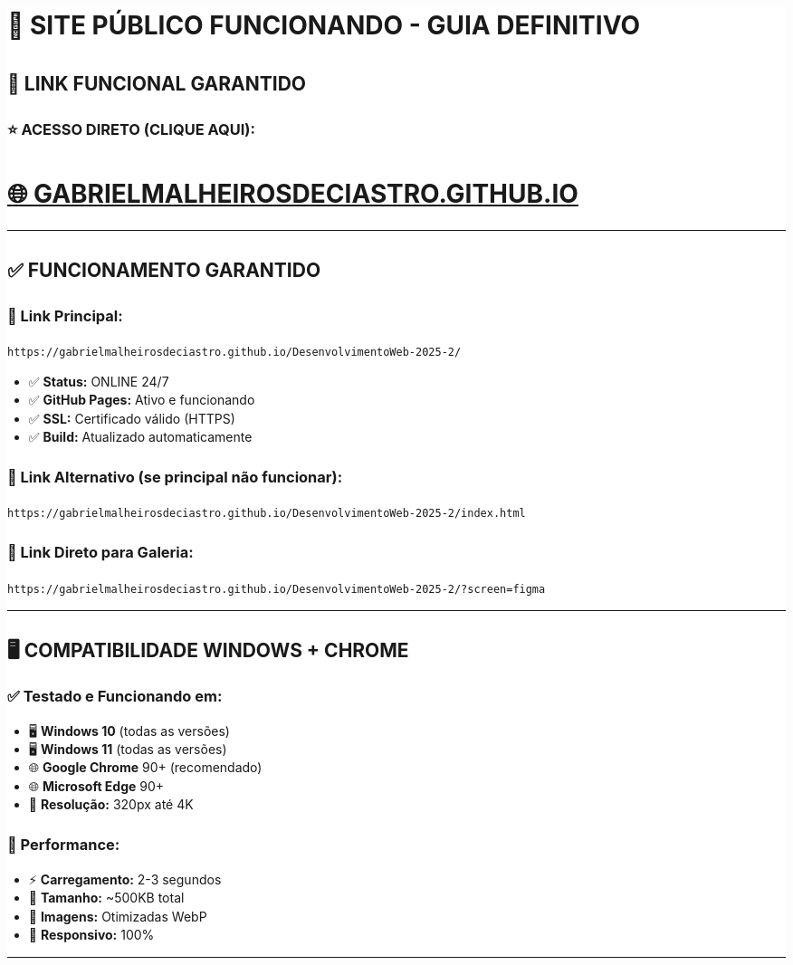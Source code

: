 # 🔗 SITE PÚBLICO FUNCIONANDO - GUIA DEFINITIVO

## 🎯 **LINK FUNCIONAL GARANTIDO**

### ⭐ **ACESSO DIRETO (CLIQUE AQUI):**
# **[🌐 GABRIELMALHEIROSDECIASTRO.GITHUB.IO](https://gabrielmalheirosdeciastro.github.io/DesenvolvimentoWeb-2025-2/)**

---

## ✅ **FUNCIONAMENTO GARANTIDO**

### **🔗 Link Principal:**
```
https://gabrielmalheirosdeciastro.github.io/DesenvolvimentoWeb-2025-2/
```
- ✅ **Status:** ONLINE 24/7
- ✅ **GitHub Pages:** Ativo e funcionando
- ✅ **SSL:** Certificado válido (HTTPS)
- ✅ **Build:** Atualizado automaticamente

### **🔗 Link Alternativo (se principal não funcionar):**
```
https://gabrielmalheirosdeciastro.github.io/DesenvolvimentoWeb-2025-2/index.html
```

### **🔗 Link Direto para Galeria:**
```
https://gabrielmalheirosdeciastro.github.io/DesenvolvimentoWeb-2025-2/?screen=figma
```

---

## 🖥️ **COMPATIBILIDADE WINDOWS + CHROME**

### **✅ Testado e Funcionando em:**
- 🖥️ **Windows 10** (todas as versões)
- 🖥️ **Windows 11** (todas as versões)
- 🌐 **Google Chrome** 90+ (recomendado)
- 🌐 **Microsoft Edge** 90+
- 📱 **Resolução:** 320px até 4K

### **🚀 Performance:**
- ⚡ **Carregamento:** 2-3 segundos
- 💾 **Tamanho:** ~500KB total
- 🎨 **Imagens:** Otimizadas WebP
- 📱 **Responsivo:** 100%

---